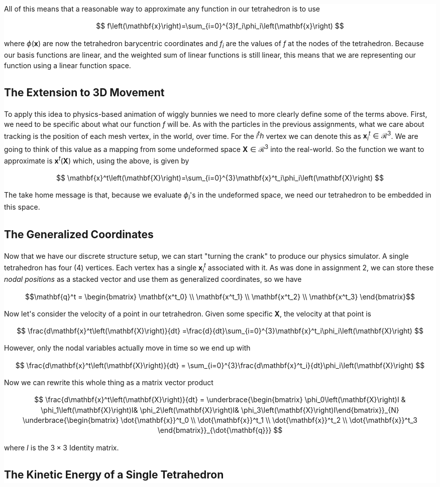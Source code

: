 All of this means that a reasonable way to approximate any function in our tetrahedron is to use

$$ f\left(\mathbf{x}\right)=\sum_{i=0}^{3}f_i\phi_i\left(\mathbf{x}\right) $$

where $\phi\left(\mathbf{x}\right)$ are now the tetrahedron barycentric coordinates and $f_i$ are the values of $f$ at the nodes of the tetrahedron. Because our basis functions are linear, and the weighted sum of linear functions is still linear, this means that we are representing our function using a linear function space. 

## The Extension to 3D Movement

To apply this idea to physics-based animation of wiggly bunnies we need to more clearly define some of the terms above. First, we need to be specific about what our function $f$ will be. As with the particles in the previous assignments, what we care about tracking is the position of each mesh vertex, in the world, over time. For the $i^th$ vertex we can denote this as $\mathbf{x}^t_i \in \mathcal{R}^3$. We are going to think of this value as a mapping from some undeformed space $\mathbf{X}\in \mathcal{R}^3$ into the real-world. So the function we want to approximate is $\mathbf{x}^t\left(\mathbf{X}\right)$ which, using the above, is given by

$$ \mathbf{x}^t\left(\mathbf{X}\right)=\sum_{i=0}^{3}\mathbf{x}^t_i\phi_i\left(\mathbf{X}\right) $$

The take home message is that, because we evaluate $\phi_i$'s in the undeformed space, we need our tetrahedron to be embedded in this space. 

## The Generalized Coordinates 

Now that we have our discrete structure setup, we can start "turning the crank" to produce our physics simulator. A single tetrahedron has four (4) vertices. Each vertex has a single $\mathbf{x}^t_i$ associated with it. As was done in assignment 2, we can store these *nodal positions* as a stacked vector and use them as generalized coordinates, so we have

$$\mathbf{q}^t = \begin{bmatrix} \mathbf{x^t_0} \\ \mathbf{x^t_1} \\ \mathbf{x^t_2} \\ \mathbf{x^t_3} \end{bmatrix}$$

Now let's consider the velocity of a point in our tetrahedron. Given some specific $\mathbf{X}$, the velocity at that point is

$$ \frac{d\mathbf{x}^t\left(\mathbf{X}\right)}{dt} =\frac{d}{dt}\sum_{i=0}^{3}\mathbf{x}^t_i\phi_i\left(\mathbf{X}\right) $$

However, only the nodal variables actually move in time so we end up with

$$ \frac{d\mathbf{x}^t\left(\mathbf{X}\right)}{dt} = \sum_{i=0}^{3}\frac{d\mathbf{x}^t_i}{dt}\phi_i\left(\mathbf{X}\right) $$

Now we can rewrite this whole thing as a matrix vector product

$$ \frac{d\mathbf{x}^t\left(\mathbf{X}\right)}{dt} = \underbrace{\begin{bmatrix} \phi_0\left(\mathbf{X}\right)I & \phi_1\left(\mathbf{X}\right)I& \phi_2\left(\mathbf{X}\right)I& \phi_3\left(\mathbf{X}\right)I\end{bmatrix}}_{N} \underbrace{\begin{bmatrix} \dot{\mathbf{x}}^t_0 \\ \dot{\mathbf{x}}^t_1 \\ \dot{\mathbf{x}}^t_2 \\ \dot{\mathbf{x}}^t_3 \end{bmatrix}}_{\dot{\mathbf{q}}} $$

where $I$ is the $3\times 3$ Identity matrix. 

## The Kinetic Energy of a Single Tetrahedron

